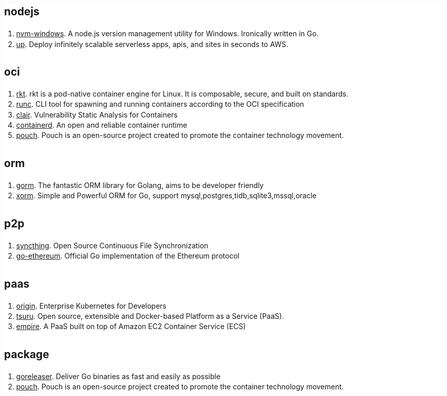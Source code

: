 
## nodejs

1. [nvm-windows](https://github.com/coreybutler/nvm-windows). A node.js version management utility for Windows. Ironically written in Go.
1. [up](https://github.com/apex/up). Deploy infinitely scalable serverless apps, apis, and sites in seconds to AWS.


## oci

1. [rkt](https://github.com/rkt/rkt). rkt is a pod-native container engine for Linux. It is composable, secure, and built on standards.
1. [runc](https://github.com/opencontainers/runc). CLI tool for spawning and running containers according to the OCI specification
1. [clair](https://github.com/coreos/clair). Vulnerability Static Analysis for Containers
1. [containerd](https://github.com/containerd/containerd). An open and reliable container runtime
1. [pouch](https://github.com/alibaba/pouch). Pouch is an open-source project created to promote the container technology movement.


## orm

1. [gorm](https://github.com/jinzhu/gorm). The fantastic ORM library for Golang, aims to be developer friendly
1. [xorm](https://github.com/go-xorm/xorm). Simple and Powerful ORM for Go, support mysql,postgres,tidb,sqlite3,mssql,oracle


## p2p

1. [syncthing](https://github.com/syncthing/syncthing). Open Source Continuous File Synchronization
1. [go-ethereum](https://github.com/ethereum/go-ethereum). Official Go implementation of the Ethereum protocol


## paas

1. [origin](https://github.com/openshift/origin). Enterprise Kubernetes for Developers
1. [tsuru](https://github.com/tsuru/tsuru). Open source, extensible and Docker-based Platform as a Service (PaaS).
1. [empire](https://github.com/remind101/empire). A PaaS built on top of Amazon EC2 Container Service (ECS)


## package

1. [goreleaser](https://github.com/goreleaser/goreleaser). Deliver Go binaries as fast and easily as possible
1. [pouch](https://github.com/alibaba/pouch). Pouch is an open-source project created to promote the container technology movement.


